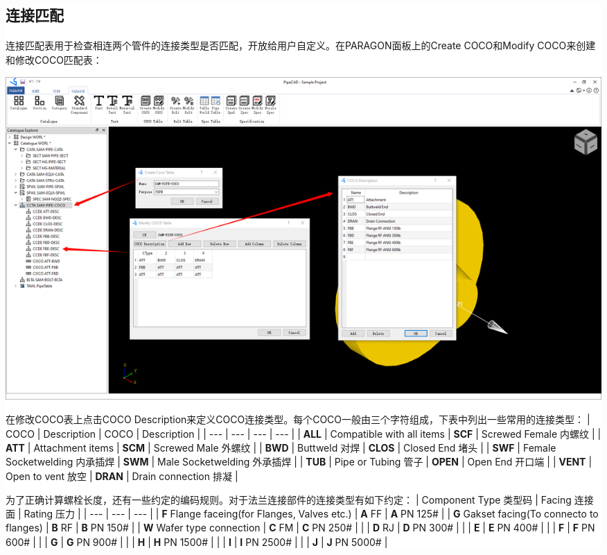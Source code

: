 ## 连接匹配
连接匹配表用于检查相连两个管件的连接类型是否匹配，开放给用户自定义。在PARAGON面板上的Create COCO和Modify COCO来创建和修改COCO匹配表：

![COCO Table](images/paragon/paragon_coco_zh.png "连接匹配表")

在修改COCO表上点击COCO Description来定义COCO连接类型。每个COCO一般由三个字符组成，下表中列出一些常用的连接类型：
| COCO | Description | COCO | Description |
| --- | --- | --- | --- |
| **ALL** | Compatible with all items | **SCF** | Screwed Female 内螺纹 |
| **ATT** | Attachment items | **SCM** | Screwed Male 外螺纹 |
| **BWD** | Buttweld 对焊 | **CLOS** | Closed End 堵头 |
| **SWF** | Female Socketwelding 内承插焊 | **SWM** | Male Socketwelding 外承插焊 |
| **TUB** | Pipe or Tubing 管子 | **OPEN** | Open End 开口端 |
| **VENT** | Open to vent 放空 | **DRAN** | Drain connection 排凝 |

为了正确计算螺栓长度，还有一些约定的编码规则。对于法兰连接部件的连接类型有如下约定：
| Component Type 类型码 | Facing 连接面 | Rating 压力 |
| --- | --- | --- |
| **F** Flange faceing(for Flanges, Valves etc.) | **A** FF | **A** PN 125# |
| **G** Gakset facing(To connecto to flanges) | **B** RF | **B** PN 150# |
| **W** Wafer type connection | **C** FM | **C** PN 250# |
| | **D** RJ | **D** PN 300# |
| | **E**  | **E** PN 400# |
| | **F**  | **F** PN 600# |
| | **G**  | **G** PN 900# |
| | **H**  | **H** PN 1500# |
| | **I**  | **I** PN 2500# |
| | **J**  | **J** PN 5000# |